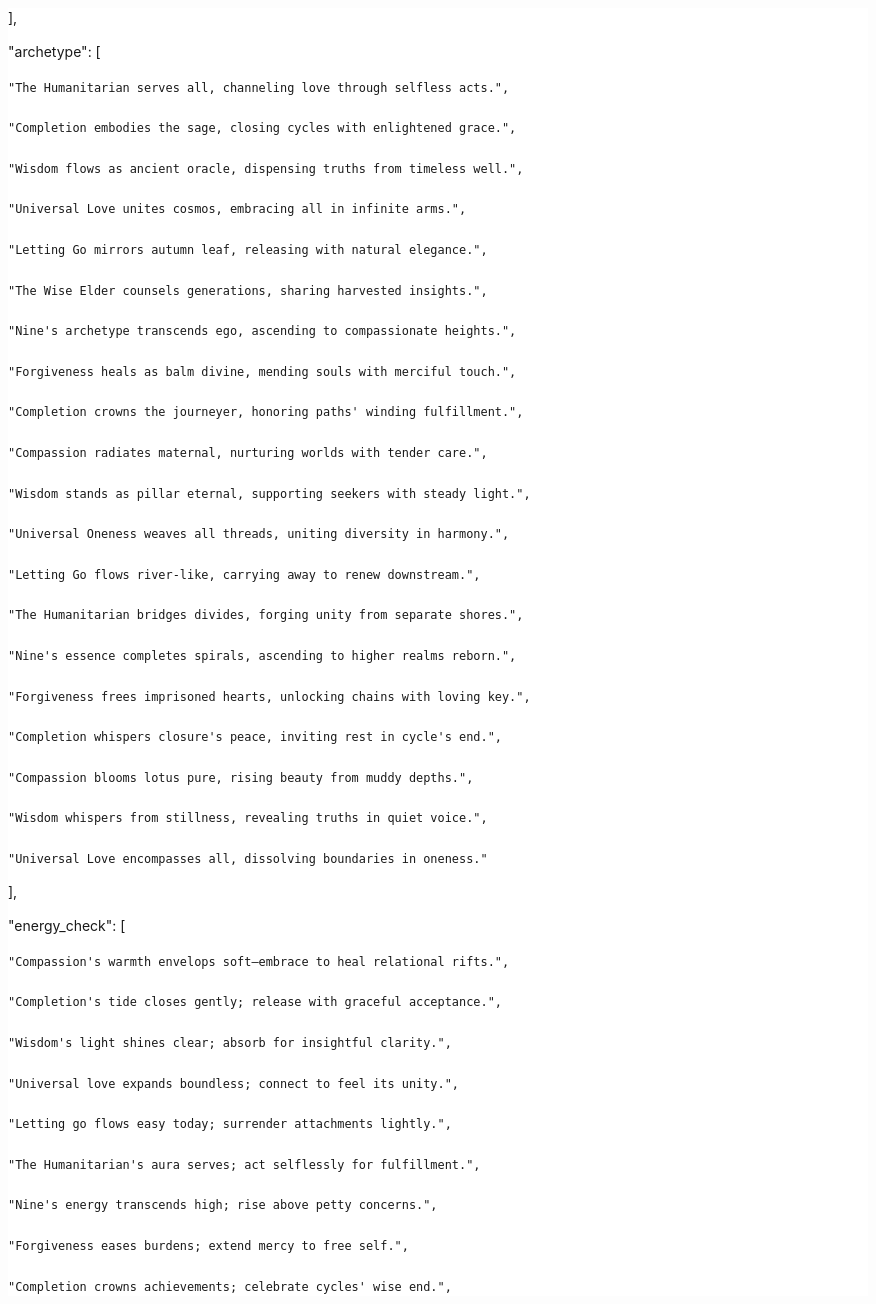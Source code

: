  \],

  "archetype": \[

    "The Humanitarian serves all, channeling love through selfless acts.",

    "Completion embodies the sage, closing cycles with enlightened grace.",

    "Wisdom flows as ancient oracle, dispensing truths from timeless well.",

    "Universal Love unites cosmos, embracing all in infinite arms.",

    "Letting Go mirrors autumn leaf, releasing with natural elegance.",

    "The Wise Elder counsels generations, sharing harvested insights.",

    "Nine's archetype transcends ego, ascending to compassionate heights.",

    "Forgiveness heals as balm divine, mending souls with merciful touch.",

    "Completion crowns the journeyer, honoring paths' winding fulfillment.",

    "Compassion radiates maternal, nurturing worlds with tender care.",

    "Wisdom stands as pillar eternal, supporting seekers with steady light.",

    "Universal Oneness weaves all threads, uniting diversity in harmony.",

    "Letting Go flows river-like, carrying away to renew downstream.",

    "The Humanitarian bridges divides, forging unity from separate shores.",

    "Nine's essence completes spirals, ascending to higher realms reborn.",

    "Forgiveness frees imprisoned hearts, unlocking chains with loving key.",

    "Completion whispers closure's peace, inviting rest in cycle's end.",

    "Compassion blooms lotus pure, rising beauty from muddy depths.",

    "Wisdom whispers from stillness, revealing truths in quiet voice.",

    "Universal Love encompasses all, dissolving boundaries in oneness."

  \],

  "energy_check": \[

    "Compassion's warmth envelops soft—embrace to heal relational rifts.",

    "Completion's tide closes gently; release with graceful acceptance.",

    "Wisdom's light shines clear; absorb for insightful clarity.",

    "Universal love expands boundless; connect to feel its unity.",

    "Letting go flows easy today; surrender attachments lightly.",

    "The Humanitarian's aura serves; act selflessly for fulfillment.",

    "Nine's energy transcends high; rise above petty concerns.",

    "Forgiveness eases burdens; extend mercy to free self.",

    "Completion crowns achievements; celebrate cycles' wise end.",

